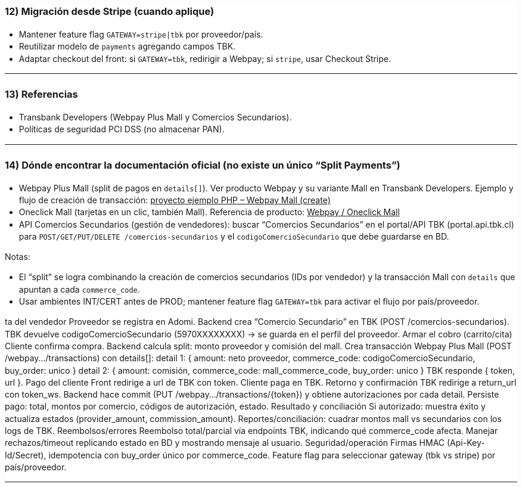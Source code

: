 ### 12) Migración desde Stripe (cuando aplique)

- Mantener feature flag `GATEWAY=stripe|tbk` por proveedor/país.
- Reutilizar modelo de `payments` agregando campos TBK.
- Adaptar checkout del front: si `GATEWAY=tbk`, redirigir a Webpay; si `stripe`, usar Checkout Stripe.

---

### 13) Referencias

- Transbank Developers (Webpay Plus Mall y Comercios Secundarios).
- Políticas de seguridad PCI DSS (no almacenar PAN).

---

### 14) Dónde encontrar la documentación oficial (no existe un único “Split Payments”)

- Webpay Plus Mall (split de pagos en `details[]`). Ver producto Webpay y su variante Mall en Transbank Developers. Ejemplo y flujo de creación de transacción: [proyecto ejemplo PHP – Webpay Mall (create)](https://proyecto-ejemplo-php.transbankdevelopers.cl/webpay-mall/create)
- Oneclick Mall (tarjetas en un clic, también Mall). Referencia de producto: [Webpay / Oneclick Mall](https://www.transbankdevelopers.cl/producto/webpay#oneclick-mall)
- API Comercios Secundarios (gestión de vendedores): buscar “Comercios Secundarios” en el portal/API TBK (portal.api.tbk.cl) para `POST/GET/PUT/DELETE /comercios-secundarios` y el `codigoComercioSecundario` que debe guardarse en BD.

Notas:
- El “split” se logra combinando la creación de comercios secundarios (IDs por vendedor) y la transacción Mall con `details` que apuntan a cada `commerce_code`.
- Usar ambientes INT/CERT antes de PROD; mantener feature flag `GATEWAY=tbk` para activar el flujo por país/proveedor.


ta del vendedor
Proveedor se registra en Adomi.
Backend crea “Comercio Secundario” en TBK (POST /comercios-secundarios).
TBK devuelve codigoComercioSecundario (5970XXXXXXXX) → se guarda en el perfil del proveedor.
Armar el cobro (carrito/cita)
Cliente confirma compra.
Backend calcula split: monto proveedor y comisión del mall.
Crea transacción Webpay Plus Mall (POST /webpay…/transactions) con details[]:
detail 1: { amount: neto proveedor, commerce_code: codigoComercioSecundario, buy_order: unico }
detail 2: { amount: comisión, commerce_code: mall_commerce_code, buy_order: unico }
TBK responde { token, url }.
Pago del cliente
Front redirige a url de TBK con token.
Cliente paga en TBK.
Retorno y confirmación
TBK redirige a return_url con token_ws.
Backend hace commit (PUT /webpay…/transactions/{token}) y obtiene autorizaciones por cada detail.
Persiste pago: total, montos por comercio, códigos de autorización, estado.
Resultado y conciliación
Si autorizado: muestra éxito y actualiza estados (provider_amount, commission_amount).
Reportes/conciliación: cuadrar montos mall vs secundarios con los logs de TBK.
Reembolsos/errores
Reembolso total/parcial vía endpoints TBK, indicando qué commerce_code afecta.
Manejar rechazos/timeout replicando estado en BD y mostrando mensaje al usuario.
Seguridad/operación
Firmas HMAC (Api-Key-Id/Secret), idempotencia con buy_order único por commerce_code.
Feature flag para seleccionar gateway (tbk vs stripe) por país/proveedor.

---